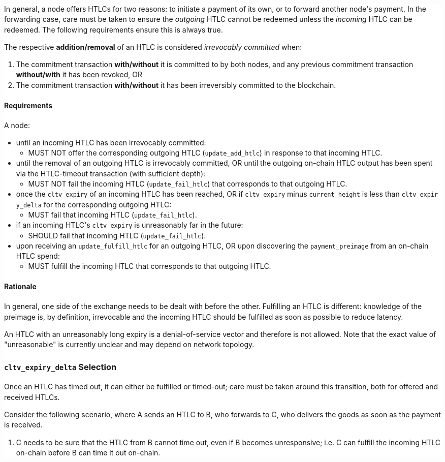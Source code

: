 In general, a node offers HTLCs for two reasons: to initiate a payment of its own,
or to forward another node's payment. In the forwarding case, care must
be taken to ensure the *outgoing* HTLC cannot be redeemed unless the *incoming*
HTLC can be redeemed. The following requirements ensure this is always true.

The respective **addition/removal** of an HTLC is considered *irrevocably committed* when:

1. The commitment transaction **with/without** it is committed to by both nodes, and any
previous commitment transaction **without/with** it has been revoked, OR
2. The commitment transaction **with/without** it has been irreversibly committed to
the blockchain.

#### Requirements

A node:
  - until an incoming HTLC has been irrevocably committed:
    - MUST NOT offer the corresponding outgoing HTLC (`update_add_htlc`) in response to that incoming HTLC.
  - until the removal of an outgoing HTLC is irrevocably committed, OR until the outgoing on-chain HTLC output has been spent via the HTLC-timeout transaction (with sufficient depth):
    - MUST NOT fail the incoming HTLC (`update_fail_htlc`) that corresponds
to that outgoing HTLC.
  - once the `cltv_expiry` of an incoming HTLC has been reached, OR if `cltv_expiry` minus `current_height` is less than `cltv_expiry_delta` for the corresponding outgoing HTLC:
    - MUST fail that incoming HTLC (`update_fail_htlc`).
  - if an incoming HTLC's `cltv_expiry` is unreasonably far in the future:
    - SHOULD fail that incoming HTLC (`update_fail_htlc`).
  - upon receiving an `update_fulfill_htlc` for an outgoing HTLC, OR upon discovering the `payment_preimage` from an on-chain HTLC spend:
    - MUST fulfill the incoming HTLC that corresponds to that outgoing HTLC.

#### Rationale

In general, one side of the exchange needs to be dealt with before the other.
Fulfilling an HTLC is different: knowledge of the preimage is, by definition,
irrevocable and the incoming HTLC should be fulfilled as soon as possible to
reduce latency.

An HTLC with an unreasonably long expiry is a denial-of-service vector and
therefore is not allowed. Note that the exact value of "unreasonable" is currently unclear
and may depend on network topology.

### `cltv_expiry_delta` Selection

Once an HTLC has timed out, it can either be fulfilled or timed-out;
care must be taken around this transition, both for offered and received HTLCs.

Consider the following scenario, where A sends an HTLC to B, who
forwards to C, who delivers the goods as soon as the payment is
received.

1. C needs to be sure that the HTLC from B cannot time out, even if B becomes
   unresponsive; i.e. C can fulfill the incoming HTLC on-chain before B can
   time it out on-chain.
